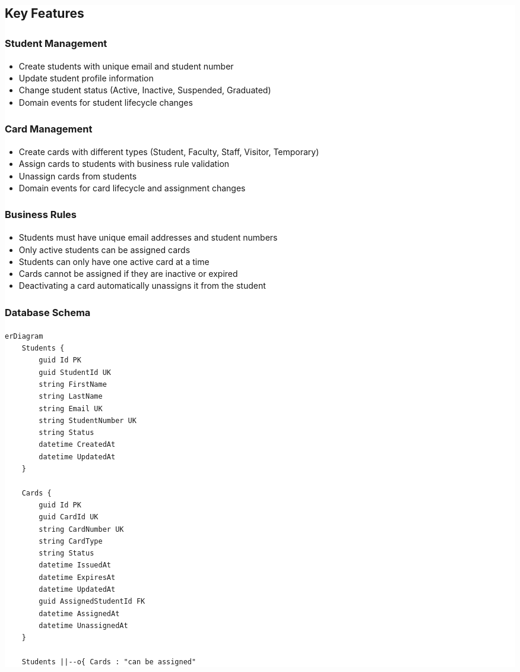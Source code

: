 ## Key Features

### Student Management

- Create students with unique email and student number
- Update student profile information
- Change student status (Active, Inactive, Suspended, Graduated)
- Domain events for student lifecycle changes

### Card Management

- Create cards with different types (Student, Faculty, Staff, Visitor, Temporary)
- Assign cards to students with business rule validation
- Unassign cards from students
- Domain events for card lifecycle and assignment changes

### Business Rules

- Students must have unique email addresses and student numbers
- Only active students can be assigned cards
- Students can only have one active card at a time
- Cards cannot be assigned if they are inactive or expired
- Deactivating a card automatically unassigns it from the student

### Database Schema

```mermaid
erDiagram
    Students {
        guid Id PK
        guid StudentId UK
        string FirstName
        string LastName
        string Email UK
        string StudentNumber UK
        string Status
        datetime CreatedAt
        datetime UpdatedAt
    }

    Cards {
        guid Id PK
        guid CardId UK
        string CardNumber UK
        string CardType
        string Status
        datetime IssuedAt
        datetime ExpiresAt
        datetime UpdatedAt
        guid AssignedStudentId FK
        datetime AssignedAt
        datetime UnassignedAt
    }

    Students ||--o{ Cards : "can be assigned"
```
